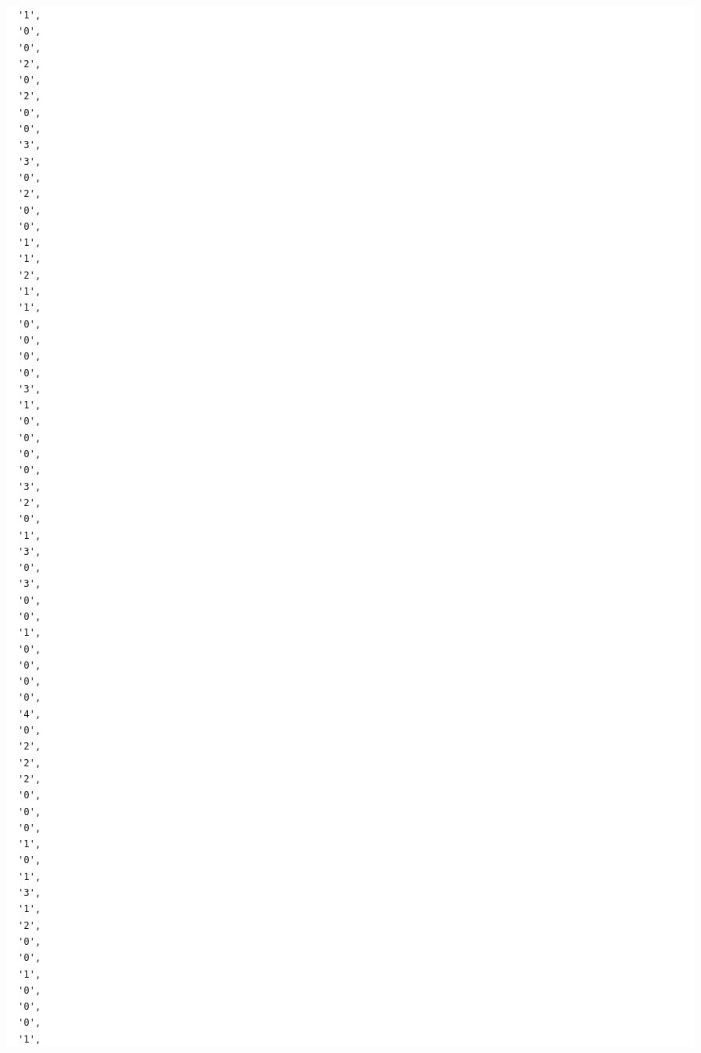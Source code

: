       '1',
      '0',
      '0',
      '2',
      '0',
      '2',
      '0',
      '0',
      '3',
      '3',
      '0',
      '2',
      '0',
      '0',
      '1',
      '1',
      '2',
      '1',
      '1',
      '0',
      '0',
      '0',
      '0',
      '3',
      '1',
      '0',
      '0',
      '0',
      '0',
      '3',
      '2',
      '0',
      '1',
      '3',
      '0',
      '3',
      '0',
      '0',
      '1',
      '0',
      '0',
      '0',
      '0',
      '4',
      '0',
      '2',
      '2',
      '2',
      '0',
      '0',
      '0',
      '1',
      '0',
      '1',
      '3',
      '1',
      '2',
      '0',
      '0',
      '1',
      '0',
      '0',
      '0',
      '1',
